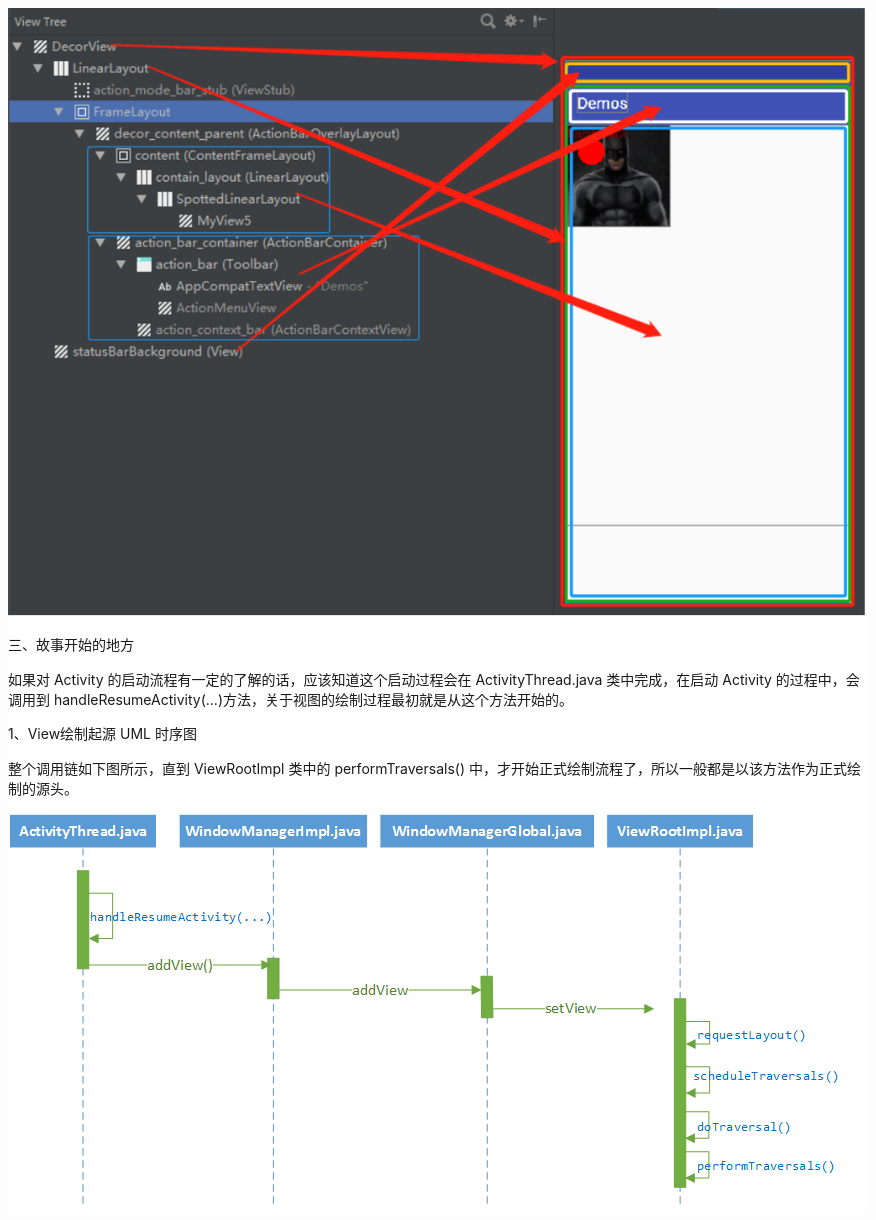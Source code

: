 ![](picture/2.PNG)

三、故事开始的地方

如果对 Activity 的启动流程有一定的了解的话，应该知道这个启动过程会在 ActivityThread.java 类中完成，在启动 Activity 的过程中，会调用到 handleResumeActivity(...)方法，关于视图的绘制过程最初就是从这个方法开始的。

1、View绘制起源 UML 时序图

整个调用链如下图所示，直到 ViewRootImpl 类中的 performTraversals() 中，才开始正式绘制流程了，所以一般都是以该方法作为正式绘制的源头。

![](picture/3.PNG)

